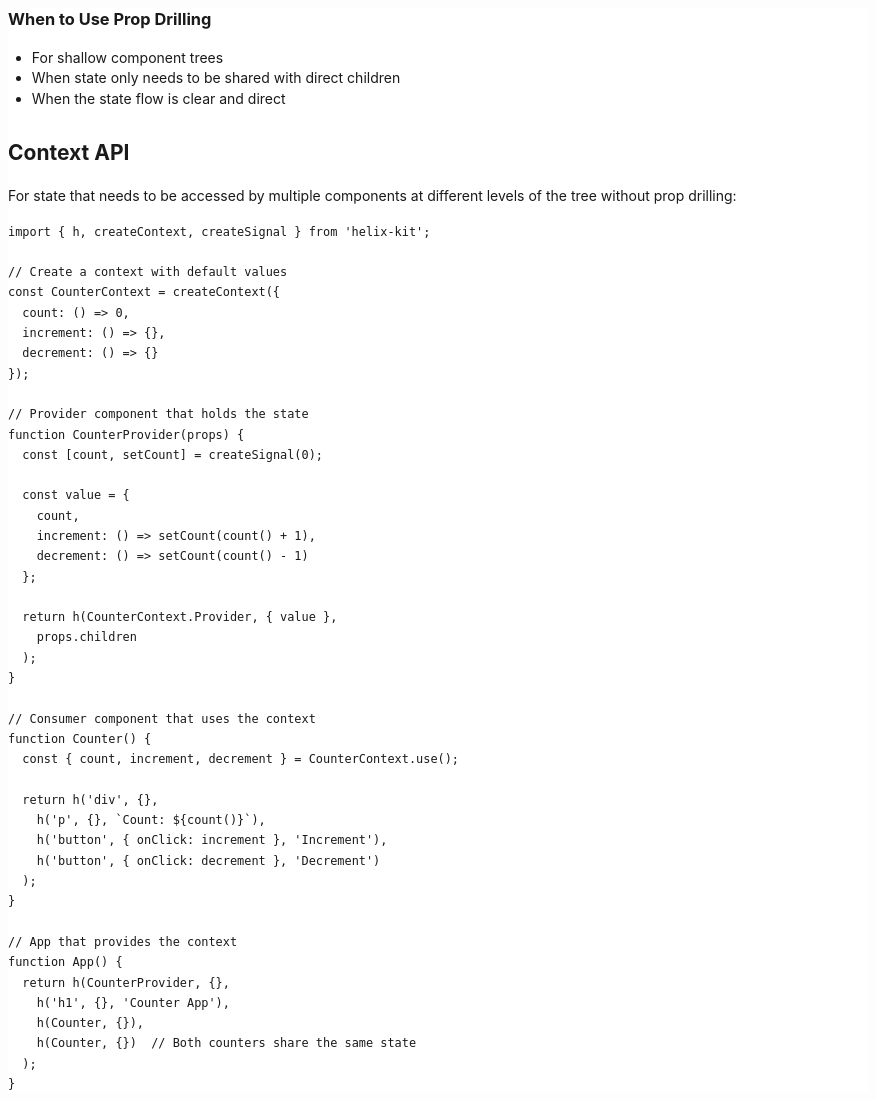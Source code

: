 ### When to Use Prop Drilling

- For shallow component trees
- When state only needs to be shared with direct children
- When the state flow is clear and direct

## Context API

For state that needs to be accessed by multiple components at different levels of the tree without prop drilling:

```tsx
import { h, createContext, createSignal } from 'helix-kit';

// Create a context with default values
const CounterContext = createContext({
  count: () => 0,
  increment: () => {},
  decrement: () => {}
});

// Provider component that holds the state
function CounterProvider(props) {
  const [count, setCount] = createSignal(0);
  
  const value = {
    count,
    increment: () => setCount(count() + 1),
    decrement: () => setCount(count() - 1)
  };
  
  return h(CounterContext.Provider, { value },
    props.children
  );
}

// Consumer component that uses the context
function Counter() {
  const { count, increment, decrement } = CounterContext.use();
  
  return h('div', {},
    h('p', {}, `Count: ${count()}`),
    h('button', { onClick: increment }, 'Increment'),
    h('button', { onClick: decrement }, 'Decrement')
  );
}

// App that provides the context
function App() {
  return h(CounterProvider, {},
    h('h1', {}, 'Counter App'),
    h(Counter, {}),
    h(Counter, {})  // Both counters share the same state
  );
}
```
